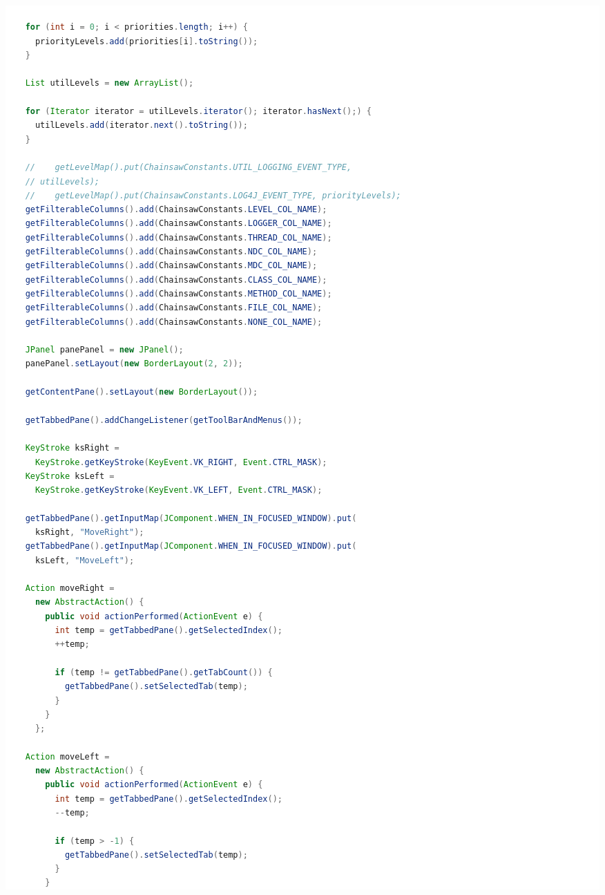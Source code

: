 ```java

    for (int i = 0; i < priorities.length; i++) {
      priorityLevels.add(priorities[i].toString());
    }

    List utilLevels = new ArrayList();

    for (Iterator iterator = utilLevels.iterator(); iterator.hasNext();) {
      utilLevels.add(iterator.next().toString());
    }

    //    getLevelMap().put(ChainsawConstants.UTIL_LOGGING_EVENT_TYPE,
    // utilLevels);
    //    getLevelMap().put(ChainsawConstants.LOG4J_EVENT_TYPE, priorityLevels);
    getFilterableColumns().add(ChainsawConstants.LEVEL_COL_NAME);
    getFilterableColumns().add(ChainsawConstants.LOGGER_COL_NAME);
    getFilterableColumns().add(ChainsawConstants.THREAD_COL_NAME);
    getFilterableColumns().add(ChainsawConstants.NDC_COL_NAME);
    getFilterableColumns().add(ChainsawConstants.MDC_COL_NAME);
    getFilterableColumns().add(ChainsawConstants.CLASS_COL_NAME);
    getFilterableColumns().add(ChainsawConstants.METHOD_COL_NAME);
    getFilterableColumns().add(ChainsawConstants.FILE_COL_NAME);
    getFilterableColumns().add(ChainsawConstants.NONE_COL_NAME);

    JPanel panePanel = new JPanel();
    panePanel.setLayout(new BorderLayout(2, 2));

    getContentPane().setLayout(new BorderLayout());

    getTabbedPane().addChangeListener(getToolBarAndMenus());

    KeyStroke ksRight =
      KeyStroke.getKeyStroke(KeyEvent.VK_RIGHT, Event.CTRL_MASK);
    KeyStroke ksLeft =
      KeyStroke.getKeyStroke(KeyEvent.VK_LEFT, Event.CTRL_MASK);

    getTabbedPane().getInputMap(JComponent.WHEN_IN_FOCUSED_WINDOW).put(
      ksRight, "MoveRight");
    getTabbedPane().getInputMap(JComponent.WHEN_IN_FOCUSED_WINDOW).put(
      ksLeft, "MoveLeft");

    Action moveRight =
      new AbstractAction() {
        public void actionPerformed(ActionEvent e) {
          int temp = getTabbedPane().getSelectedIndex();
          ++temp;

          if (temp != getTabbedPane().getTabCount()) {
            getTabbedPane().setSelectedTab(temp);
          }
        }
      };

    Action moveLeft =
      new AbstractAction() {
        public void actionPerformed(ActionEvent e) {
          int temp = getTabbedPane().getSelectedIndex();
          --temp;

          if (temp > -1) {
            getTabbedPane().setSelectedTab(temp);
          }
        }
```